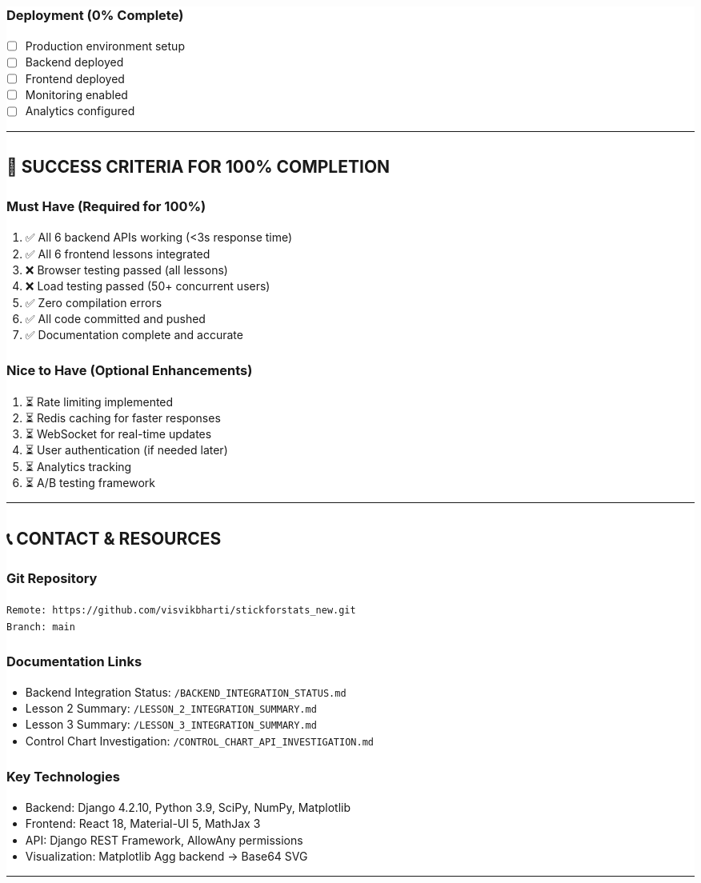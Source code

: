 ### Deployment (0% Complete)
- [ ] Production environment setup
- [ ] Backend deployed
- [ ] Frontend deployed
- [ ] Monitoring enabled
- [ ] Analytics configured

---

## 🎯 SUCCESS CRITERIA FOR 100% COMPLETION

### Must Have (Required for 100%)
1. ✅ All 6 backend APIs working (<3s response time)
2. ✅ All 6 frontend lessons integrated
3. ❌ Browser testing passed (all lessons)
4. ❌ Load testing passed (50+ concurrent users)
5. ✅ Zero compilation errors
6. ✅ All code committed and pushed
7. ✅ Documentation complete and accurate

### Nice to Have (Optional Enhancements)
1. ⏳ Rate limiting implemented
2. ⏳ Redis caching for faster responses
3. ⏳ WebSocket for real-time updates
4. ⏳ User authentication (if needed later)
5. ⏳ Analytics tracking
6. ⏳ A/B testing framework

---

## 📞 CONTACT & RESOURCES

### Git Repository
```
Remote: https://github.com/visvikbharti/stickforstats_new.git
Branch: main
```

### Documentation Links
- Backend Integration Status: `/BACKEND_INTEGRATION_STATUS.md`
- Lesson 2 Summary: `/LESSON_2_INTEGRATION_SUMMARY.md`
- Lesson 3 Summary: `/LESSON_3_INTEGRATION_SUMMARY.md`
- Control Chart Investigation: `/CONTROL_CHART_API_INVESTIGATION.md`

### Key Technologies
- Backend: Django 4.2.10, Python 3.9, SciPy, NumPy, Matplotlib
- Frontend: React 18, Material-UI 5, MathJax 3
- API: Django REST Framework, AllowAny permissions
- Visualization: Matplotlib Agg backend → Base64 SVG

---